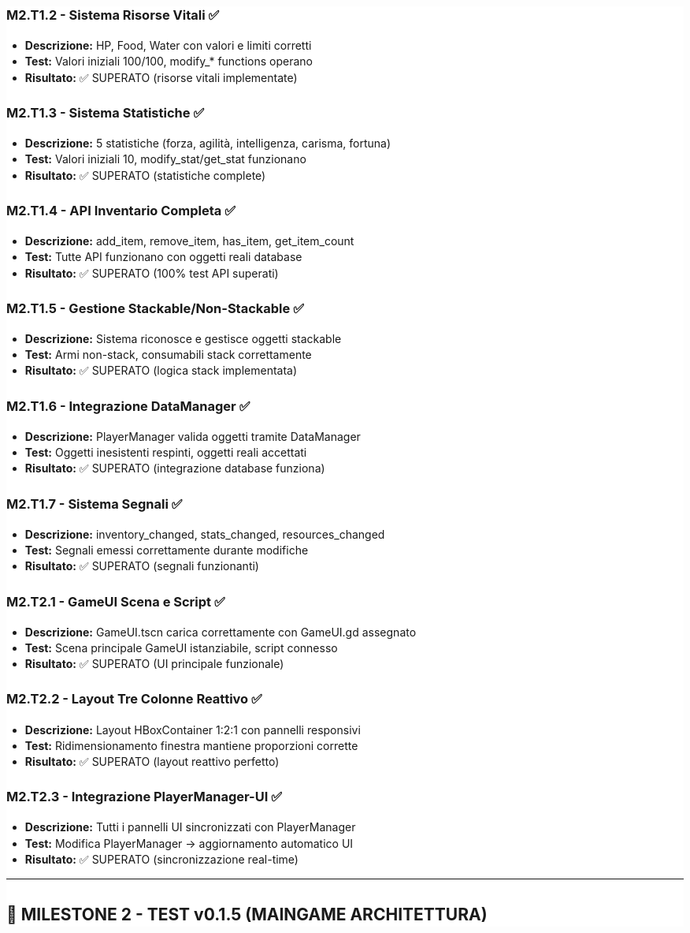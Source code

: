 ### **M2.T1.2 - Sistema Risorse Vitali** ✅
- **Descrizione:** HP, Food, Water con valori e limiti corretti
- **Test:** Valori iniziali 100/100, modify_* functions operano
- **Risultato:** ✅ SUPERATO (risorse vitali implementate)

### **M2.T1.3 - Sistema Statistiche** ✅
- **Descrizione:** 5 statistiche (forza, agilità, intelligenza, carisma, fortuna)
- **Test:** Valori iniziali 10, modify_stat/get_stat funzionano
- **Risultato:** ✅ SUPERATO (statistiche complete)

### **M2.T1.4 - API Inventario Completa** ✅
- **Descrizione:** add_item, remove_item, has_item, get_item_count
- **Test:** Tutte API funzionano con oggetti reali database
- **Risultato:** ✅ SUPERATO (100% test API superati)

### **M2.T1.5 - Gestione Stackable/Non-Stackable** ✅
- **Descrizione:** Sistema riconosce e gestisce oggetti stackable
- **Test:** Armi non-stack, consumabili stack correttamente
- **Risultato:** ✅ SUPERATO (logica stack implementata)

### **M2.T1.6 - Integrazione DataManager** ✅
- **Descrizione:** PlayerManager valida oggetti tramite DataManager
- **Test:** Oggetti inesistenti respinti, oggetti reali accettati
- **Risultato:** ✅ SUPERATO (integrazione database funziona)

### **M2.T1.7 - Sistema Segnali** ✅
- **Descrizione:** inventory_changed, stats_changed, resources_changed
- **Test:** Segnali emessi correttamente durante modifiche
- **Risultato:** ✅ SUPERATO (segnali funzionanti)

### **M2.T2.1 - GameUI Scena e Script** ✅
- **Descrizione:** GameUI.tscn carica correttamente con GameUI.gd assegnato
- **Test:** Scena principale GameUI istanziabile, script connesso
- **Risultato:** ✅ SUPERATO (UI principale funzionale)

### **M2.T2.2 - Layout Tre Colonne Reattivo** ✅
- **Descrizione:** Layout HBoxContainer 1:2:1 con pannelli responsivi
- **Test:** Ridimensionamento finestra mantiene proporzioni corrette
- **Risultato:** ✅ SUPERATO (layout reattivo perfetto)

### **M2.T2.3 - Integrazione PlayerManager-UI** ✅
- **Descrizione:** Tutti i pannelli UI sincronizzati con PlayerManager
- **Test:** Modifica PlayerManager → aggiornamento automatico UI
- **Risultato:** ✅ SUPERATO (sincronizzazione real-time)

---

## 🎯 **MILESTONE 2 - TEST v0.1.5 (MAINGAME ARCHITETTURA)**
